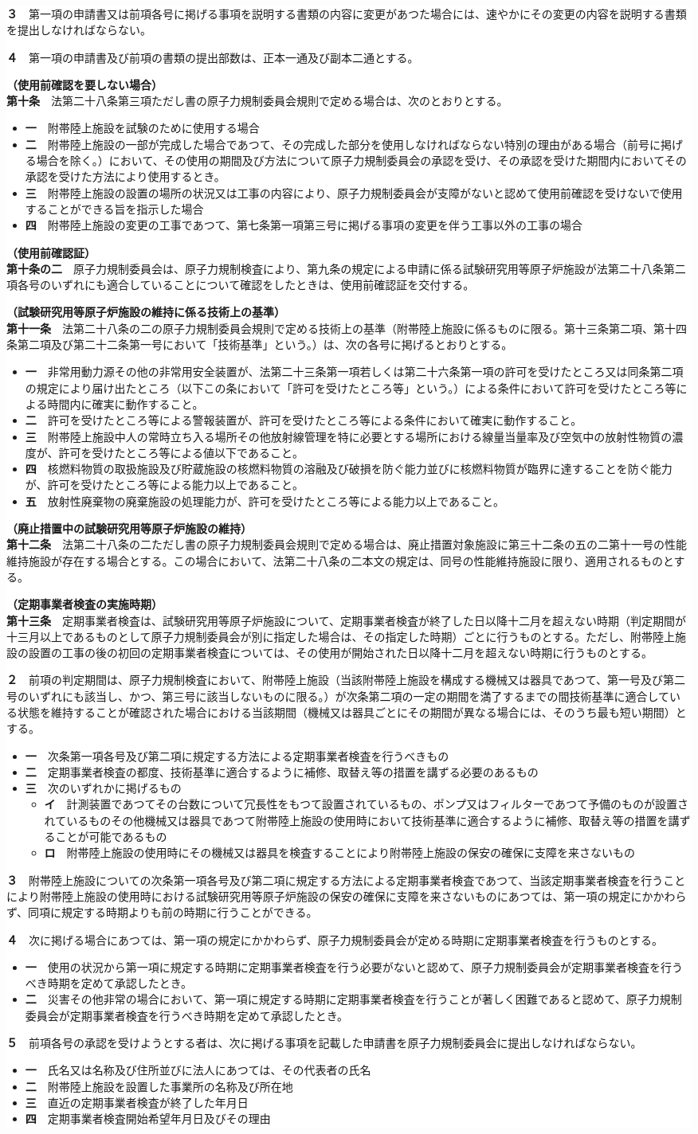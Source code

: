 **３**　第一項の申請書又は前項各号に掲げる事項を説明する書類の内容に変更があつた場合には、速やかにその変更の内容を説明する書類を提出しなければならない。  
  
**４**　第一項の申請書及び前項の書類の提出部数は、正本一通及び副本二通とする。  
  
**（使用前確認を要しない場合）**  
**第十条**　法第二十八条第三項ただし書の原子力規制委員会規則で定める場合は、次のとおりとする。  
* **一**　附帯陸上施設を試験のために使用する場合  
* **二**　附帯陸上施設の一部が完成した場合であつて、その完成した部分を使用しなければならない特別の理由がある場合（前号に掲げる場合を除く。）において、その使用の期間及び方法について原子力規制委員会の承認を受け、その承認を受けた期間内においてその承認を受けた方法により使用するとき。  
* **三**　附帯陸上施設の設置の場所の状況又は工事の内容により、原子力規制委員会が支障がないと認めて使用前確認を受けないで使用することができる旨を指示した場合  
* **四**　附帯陸上施設の変更の工事であつて、第七条第一項第三号に掲げる事項の変更を伴う工事以外の工事の場合  
  
**（使用前確認証）**  
**第十条の二**　原子力規制委員会は、原子力規制検査により、第九条の規定による申請に係る試験研究用等原子炉施設が法第二十八条第二項各号のいずれにも適合していることについて確認をしたときは、使用前確認証を交付する。  
  
**（試験研究用等原子炉施設の維持に係る技術上の基準）**  
**第十一条**　法第二十八条の二の原子力規制委員会規則で定める技術上の基準（附帯陸上施設に係るものに限る。第十三条第二項、第十四条第二項及び第二十二条第一号において「技術基準」という。）は、次の各号に掲げるとおりとする。  
* **一**　非常用動力源その他の非常用安全装置が、法第二十三条第一項若しくは第二十六条第一項の許可を受けたところ又は同条第二項の規定により届け出たところ（以下この条において「許可を受けたところ等」という。）による条件において許可を受けたところ等による時間内に確実に動作すること。  
* **二**　許可を受けたところ等による警報装置が、許可を受けたところ等による条件において確実に動作すること。  
* **三**　附帯陸上施設中人の常時立ち入る場所その他放射線管理を特に必要とする場所における線量当量率及び空気中の放射性物質の濃度が、許可を受けたところ等による値以下であること。  
* **四**　核燃料物質の取扱施設及び貯蔵施設の核燃料物質の溶融及び破損を防ぐ能力並びに核燃料物質が臨界に達することを防ぐ能力が、許可を受けたところ等による能力以上であること。  
* **五**　放射性廃棄物の廃棄施設の処理能力が、許可を受けたところ等による能力以上であること。  
  
**（廃止措置中の試験研究用等原子炉施設の維持）**  
**第十二条**　法第二十八条の二ただし書の原子力規制委員会規則で定める場合は、廃止措置対象施設に第三十二条の五の二第十一号の性能維持施設が存在する場合とする。この場合において、法第二十八条の二本文の規定は、同号の性能維持施設に限り、適用されるものとする。  
  
**（定期事業者検査の実施時期）**  
**第十三条**　定期事業者検査は、試験研究用等原子炉施設について、定期事業者検査が終了した日以降十二月を超えない時期（判定期間が十三月以上であるものとして原子力規制委員会が別に指定した場合は、その指定した時期）ごとに行うものとする。ただし、附帯陸上施設の設置の工事の後の初回の定期事業者検査については、その使用が開始された日以降十二月を超えない時期に行うものとする。  
  
**２**　前項の判定期間は、原子力規制検査において、附帯陸上施設（当該附帯陸上施設を構成する機械又は器具であつて、第一号及び第二号のいずれにも該当し、かつ、第三号に該当しないものに限る。）が次条第二項の一定の期間を満了するまでの間技術基準に適合している状態を維持することが確認された場合における当該期間（機械又は器具ごとにその期間が異なる場合には、そのうち最も短い期間）とする。  
* **一**　次条第一項各号及び第二項に規定する方法による定期事業者検査を行うべきもの  
* **二**　定期事業者検査の都度、技術基準に適合するように補修、取替え等の措置を講ずる必要のあるもの  
* **三**　次のいずれかに掲げるもの  
	* **イ**　計測装置であつてその台数について冗長性をもつて設置されているもの、ポンプ又はフィルターであつて予備のものが設置されているものその他機械又は器具であつて附帯陸上施設の使用時において技術基準に適合するように補修、取替え等の措置を講ずることが可能であるもの  
	* **ロ**　附帯陸上施設の使用時にその機械又は器具を検査することにより附帯陸上施設の保安の確保に支障を来さないもの  
  
**３**　附帯陸上施設についての次条第一項各号及び第二項に規定する方法による定期事業者検査であつて、当該定期事業者検査を行うことにより附帯陸上施設の使用時における試験研究用等原子炉施設の保安の確保に支障を来さないものにあつては、第一項の規定にかかわらず、同項に規定する時期よりも前の時期に行うことができる。  
  
**４**　次に掲げる場合にあつては、第一項の規定にかかわらず、原子力規制委員会が定める時期に定期事業者検査を行うものとする。  
* **一**　使用の状況から第一項に規定する時期に定期事業者検査を行う必要がないと認めて、原子力規制委員会が定期事業者検査を行うべき時期を定めて承認したとき。  
* **二**　災害その他非常の場合において、第一項に規定する時期に定期事業者検査を行うことが著しく困難であると認めて、原子力規制委員会が定期事業者検査を行うべき時期を定めて承認したとき。  
  
**５**　前項各号の承認を受けようとする者は、次に掲げる事項を記載した申請書を原子力規制委員会に提出しなければならない。  
* **一**　氏名又は名称及び住所並びに法人にあつては、その代表者の氏名  
* **二**　附帯陸上施設を設置した事業所の名称及び所在地  
* **三**　直近の定期事業者検査が終了した年月日  
* **四**　定期事業者検査開始希望年月日及びその理由  
  